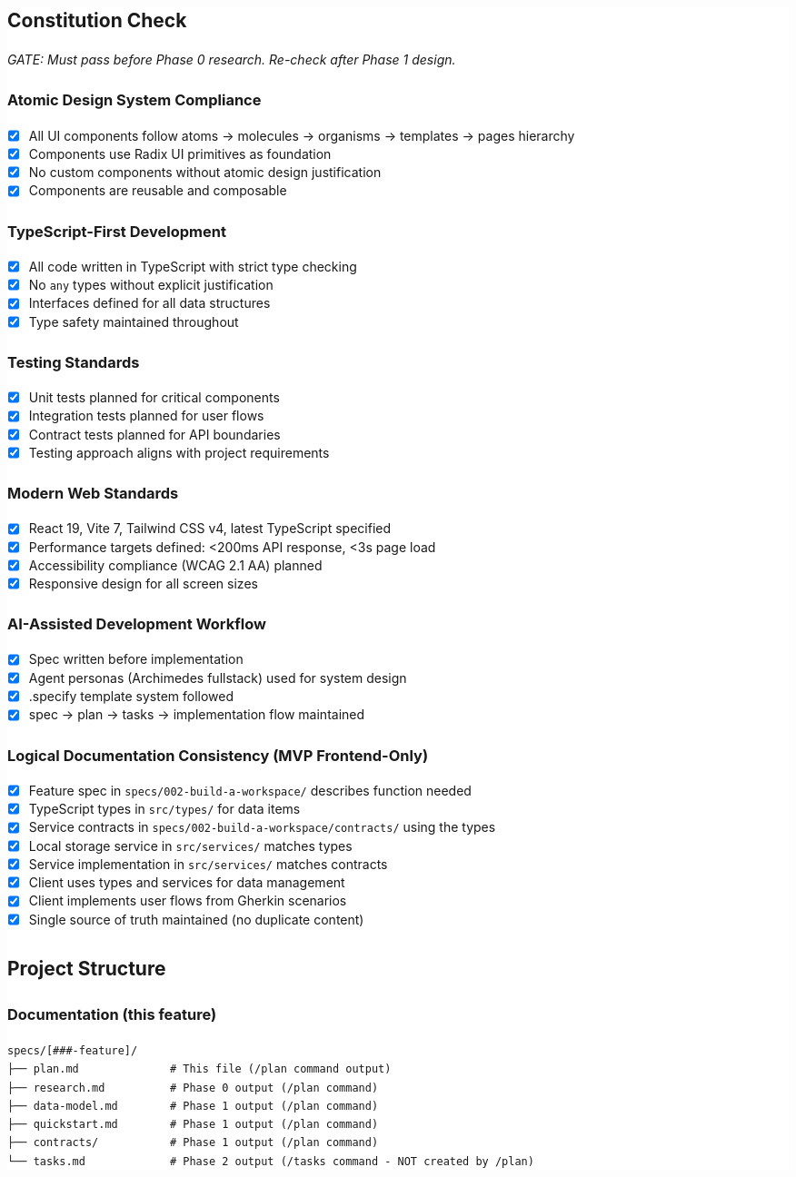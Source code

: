 ## Constitution Check
*GATE: Must pass before Phase 0 research. Re-check after Phase 1 design.*

### Atomic Design System Compliance
- [x] All UI components follow atoms → molecules → organisms → templates → pages hierarchy
- [x] Components use Radix UI primitives as foundation
- [x] No custom components without atomic design justification
- [x] Components are reusable and composable

### TypeScript-First Development
- [x] All code written in TypeScript with strict type checking
- [x] No `any` types without explicit justification
- [x] Interfaces defined for all data structures
- [x] Type safety maintained throughout

### Testing Standards
- [x] Unit tests planned for critical components
- [x] Integration tests planned for user flows
- [x] Contract tests planned for API boundaries
- [x] Testing approach aligns with project requirements

### Modern Web Standards
- [x] React 19, Vite 7, Tailwind CSS v4, latest TypeScript specified
- [x] Performance targets defined: <200ms API response, <3s page load
- [x] Accessibility compliance (WCAG 2.1 AA) planned
- [x] Responsive design for all screen sizes

### AI-Assisted Development Workflow
- [x] Spec written before implementation
- [x] Agent personas (Archimedes fullstack) used for system design
- [x] .specify template system followed
- [x] spec → plan → tasks → implementation flow maintained

### Logical Documentation Consistency (MVP Frontend-Only)
- [x] Feature spec in `specs/002-build-a-workspace/` describes function needed
- [x] TypeScript types in `src/types/` for data items
- [x] Service contracts in `specs/002-build-a-workspace/contracts/` using the types
- [x] Local storage service in `src/services/` matches types
- [x] Service implementation in `src/services/` matches contracts
- [x] Client uses types and services for data management
- [x] Client implements user flows from Gherkin scenarios
- [x] Single source of truth maintained (no duplicate content)

## Project Structure

### Documentation (this feature)
```
specs/[###-feature]/
├── plan.md              # This file (/plan command output)
├── research.md          # Phase 0 output (/plan command)
├── data-model.md        # Phase 1 output (/plan command)
├── quickstart.md        # Phase 1 output (/plan command)
├── contracts/           # Phase 1 output (/plan command)
└── tasks.md             # Phase 2 output (/tasks command - NOT created by /plan)
```
